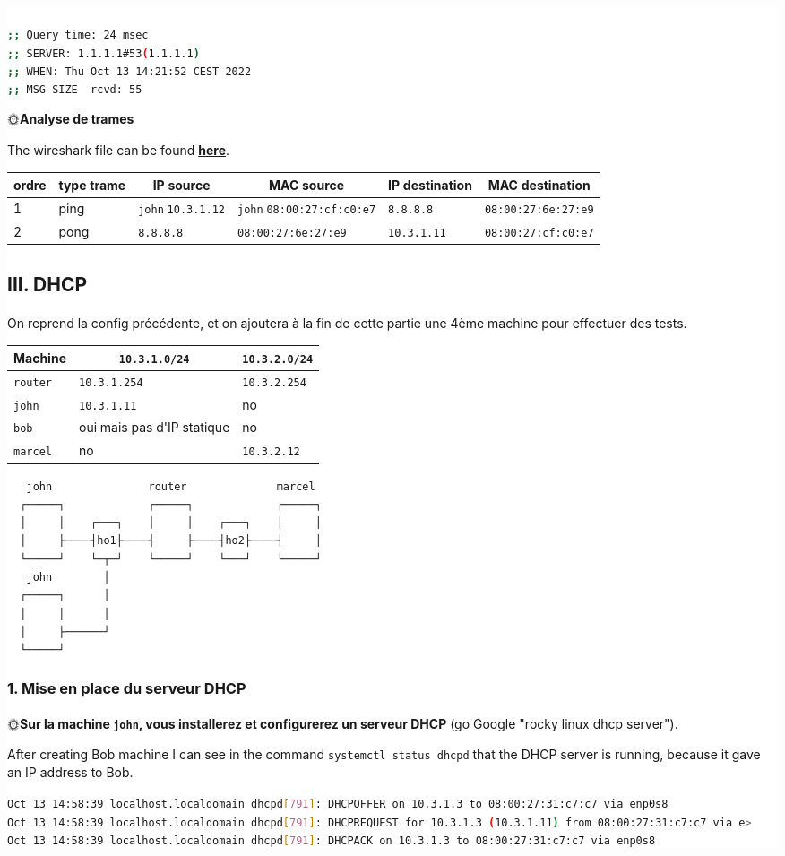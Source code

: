 ```bash

;; Query time: 24 msec
;; SERVER: 1.1.1.1#53(1.1.1.1)
;; WHEN: Thu Oct 13 14:21:52 CEST 2022
;; MSG SIZE  rcvd: 55
```

🌞**Analyse de trames**

The wireshark file can be found **[here](./assets/tp3_routage_internet.pcapng)**.

| ordre | type trame | IP source | MAC source | IP destination | MAC destination |
|-------|------------|--------------------|-------------------------|----------------|-----------------|
| 1 | ping | `john` `10.3.1.12` | `john` `08:00:27:cf:c0:e7` | `8.8.8.8` | `08:00:27:6e:27:e9`|
| 2 | pong | `8.8.8.8` | `08:00:27:6e:27:e9` | `10.3.1.11` | `08:00:27:cf:c0:e7` |

## III. DHCP

On reprend la config précédente, et on ajoutera à la fin de cette partie une 4ème machine pour effectuer des tests.

| Machine | `10.3.1.0/24` | `10.3.2.0/24` |
|----------|----------------------------|---------------|
| `router` | `10.3.1.254` | `10.3.2.254` |
| `john` | `10.3.1.11` | no |
| `bob`    | oui mais pas d'IP statique | no |
| `marcel` | no | `10.3.2.12` |

```schema
   john               router              marcel
  ┌─────┐             ┌─────┐             ┌─────┐
  │     │    ┌───┐    │     │    ┌───┐    │     │
  │     ├────┤ho1├────┤     ├────┤ho2├────┤     │
  └─────┘    └─┬─┘    └─────┘    └───┘    └─────┘
   john        │
  ┌─────┐      │
  │     │      │
  │     ├──────┘
  └─────┘
```

### 1. Mise en place du serveur DHCP

🌞**Sur la machine `john`, vous installerez et configurerez un serveur DHCP** (go Google "rocky linux dhcp server").

After creating Bob machine I can see in the command `systemctl status dhcpd` that the DHCP server is running, because it gave an IP address to Bob.
```bash
Oct 13 14:58:39 localhost.localdomain dhcpd[791]: DHCPOFFER on 10.3.1.3 to 08:00:27:31:c7:c7 via enp0s8
Oct 13 14:58:39 localhost.localdomain dhcpd[791]: DHCPREQUEST for 10.3.1.3 (10.3.1.11) from 08:00:27:31:c7:c7 via e>
Oct 13 14:58:39 localhost.localdomain dhcpd[791]: DHCPACK on 10.3.1.3 to 08:00:27:31:c7:c7 via enp0s8
```
